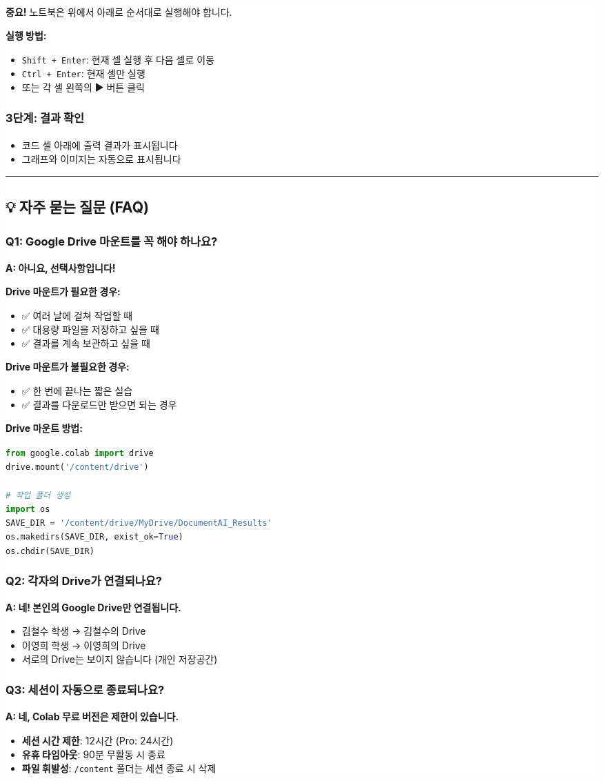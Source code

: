 **중요!** 노트북은 위에서 아래로 순서대로 실행해야 합니다.

**실행 방법:**
- `Shift + Enter`: 현재 셀 실행 후 다음 셀로 이동
- `Ctrl + Enter`: 현재 셀만 실행
- 또는 각 셀 왼쪽의 ▶️ 버튼 클릭

### 3단계: 결과 확인

- 코드 셀 아래에 출력 결과가 표시됩니다
- 그래프와 이미지는 자동으로 표시됩니다

---

## 💡 자주 묻는 질문 (FAQ)

### Q1: Google Drive 마운트를 꼭 해야 하나요?

**A: 아니요, 선택사항입니다!**

**Drive 마운트가 필요한 경우:**
- ✅ 여러 날에 걸쳐 작업할 때
- ✅ 대용량 파일을 저장하고 싶을 때
- ✅ 결과를 계속 보관하고 싶을 때

**Drive 마운트가 불필요한 경우:**
- ✅ 한 번에 끝나는 짧은 실습
- ✅ 결과를 다운로드만 받으면 되는 경우

**Drive 마운트 방법:**
```python
from google.colab import drive
drive.mount('/content/drive')

# 작업 폴더 생성
import os
SAVE_DIR = '/content/drive/MyDrive/DocumentAI_Results'
os.makedirs(SAVE_DIR, exist_ok=True)
os.chdir(SAVE_DIR)
```

### Q2: 각자의 Drive가 연결되나요?

**A: 네! 본인의 Google Drive만 연결됩니다.**

- 김철수 학생 → 김철수의 Drive
- 이영희 학생 → 이영희의 Drive
- 서로의 Drive는 보이지 않습니다 (개인 저장공간)

### Q3: 세션이 자동으로 종료되나요?

**A: 네, Colab 무료 버전은 제한이 있습니다.**

- **세션 시간 제한**: 12시간 (Pro: 24시간)
- **유휴 타임아웃**: 90분 무활동 시 종료
- **파일 휘발성**: `/content` 폴더는 세션 종료 시 삭제
